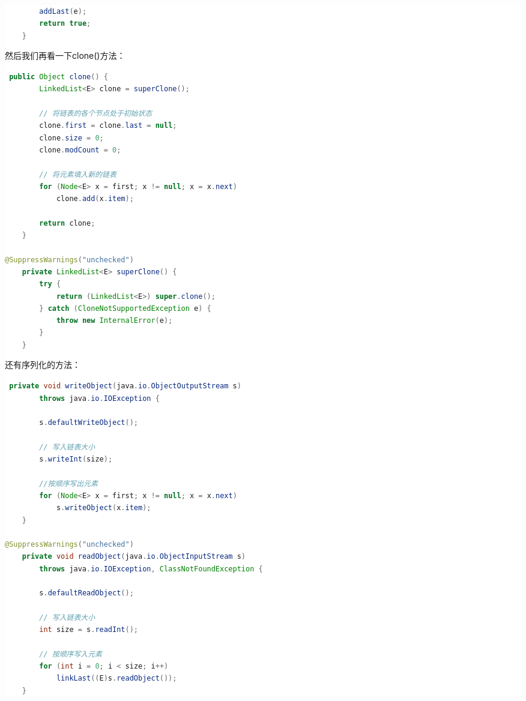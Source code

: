 ```java
        addLast(e);
        return true;
    }

```

然后我们再看一下clone()方法：

```java
 public Object clone() {
        LinkedList<E> clone = superClone();

        // 将链表的各个节点处于初始状态
        clone.first = clone.last = null;
        clone.size = 0;
        clone.modCount = 0;

        // 将元素填入新的链表
        for (Node<E> x = first; x != null; x = x.next)
            clone.add(x.item);

        return clone;
    }

@SuppressWarnings("unchecked")
    private LinkedList<E> superClone() {
        try {
            return (LinkedList<E>) super.clone();
        } catch (CloneNotSupportedException e) {
            throw new InternalError(e);
        }
    }
```

还有序列化的方法：

```java
 private void writeObject(java.io.ObjectOutputStream s)
        throws java.io.IOException {

        s.defaultWriteObject();

        // 写入链表大小
        s.writeInt(size);

        //按顺序写出元素
        for (Node<E> x = first; x != null; x = x.next)
            s.writeObject(x.item);
    }

@SuppressWarnings("unchecked")
    private void readObject(java.io.ObjectInputStream s)
        throws java.io.IOException, ClassNotFoundException {

        s.defaultReadObject();

        // 写入链表大小
        int size = s.readInt();

        // 按顺序写入元素
        for (int i = 0; i < size; i++)
            linkLast((E)s.readObject());
    }
```
